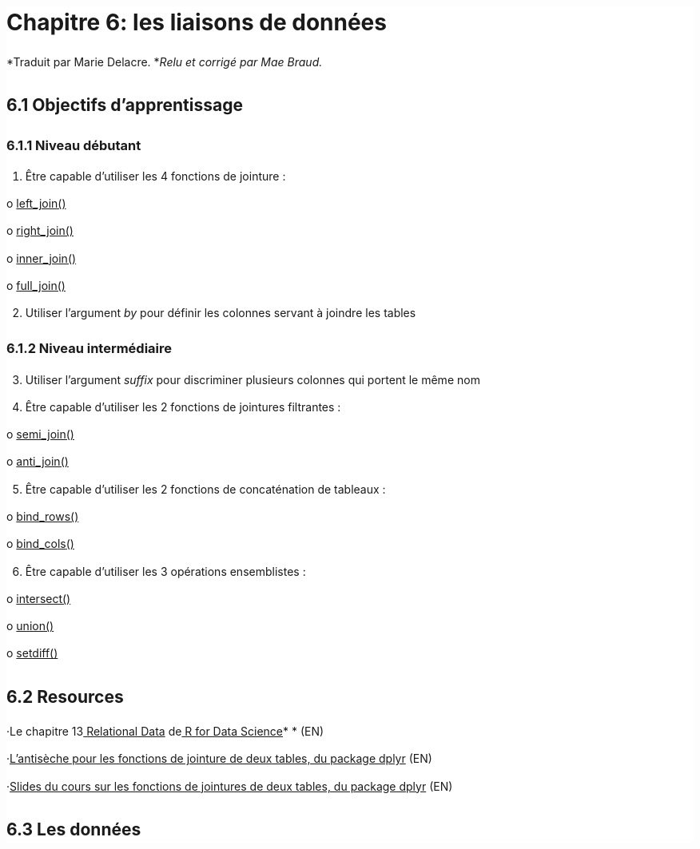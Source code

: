 # Chapitre 6: les liaisons de données

*Traduit par Marie Delacre. **Relu et corrigé par Mae Braud.*

## 6.1   Objectifs d’apprentissage

### 6.1.1 Niveau débutant

1. Être capable d’utiliser les 4 fonctions de jointure :

o  [left_join()](#heading=h.3d5qvurzv9g0)

o  [right_join()](#heading=h.fu1zqm3zf7cb)

o  [inner_join()](#heading=h.6z108k48ch4u)

o  [full_join()](#heading=h.cvh73peyoox7)

2.  Utiliser l’argument *by* pour définir les colonnes servant à joindre les tables

### 6.1.2 Niveau intermédiaire

3.  Utiliser l’argument *suffix* pour discriminer plusieurs colonnes qui portent le même nom

4.  Être capable d’utiliser les 2 fonctions de jointures filtrantes :

o [semi_join()](#heading=h.o33eiy9fp36e)

o [anti_join()](#heading=h.7rnmi1syxjnb)

5.  Être capable d’utiliser les 2 fonctions de concaténation de tableaux :

o [bind_rows()](#heading=h.hkbx9p1fli39)

o [bind_cols](#heading=h.jk6048hw6zto)[()](#heading=h.7rnmi1syxjnb)

6.  Être capable d’utiliser les 3 opérations ensemblistes :

o [intersect()](#heading=h.xojdz33klwpd)

o [union()](#heading=h.has8rrhjtd58)

o [setdiff()](#heading=h.i2dwoqig8cxo)

## 6.2   Resources

·Le chapitre 13[ Relational Data](https://r4ds.had.co.nz/relational-data.html) de[ R for Data Science](https://r4ds.had.co.nz/)* * (EN)

·[L’antisèche pour les fonctions de jointure de deux tables, du package dplyr](https://stat545.com/join-cheatsheet.html) (EN)

·[Slides du cours sur les fonctions de jointures de deux tables, du package dplyr](https://psyteachr.github.io/msc-data-skills/slides/05_joins_slides.pdf) (EN)

## 6.3 Les données
